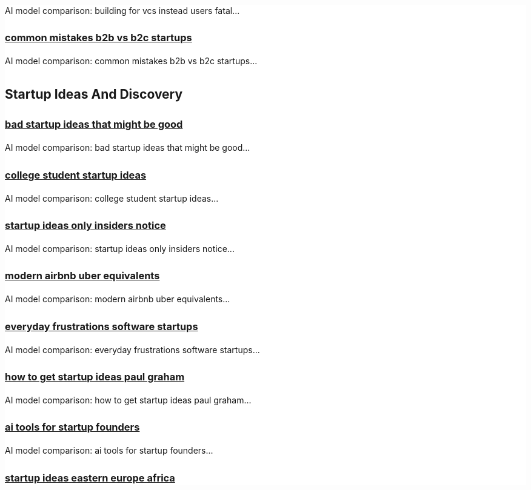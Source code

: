 AI model comparison: building for vcs instead users fatal...

### [common mistakes b2b vs b2c startups](mistakes-and-failure/gemini-vs-grok-vs-mistral-mistakes-and-failure-6102.md)

AI model comparison: common mistakes b2b vs b2c startups...

## Startup Ideas And Discovery

### [bad startup ideas that might be good](startup-ideas-and-discovery/chatgpt-vs-claude-vs-mistral-startup-ideas-and-discovery-2649.md)

AI model comparison: bad startup ideas that might be good...

### [college student startup ideas](startup-ideas-and-discovery/chatgpt-vs-claude-vs-mistral-startup-ideas-and-discovery-6543.md)

AI model comparison: college student startup ideas...

### [startup ideas only insiders notice](startup-ideas-and-discovery/chatgpt-vs-deepseek-vs-gemini-startup-ideas-and-discovery-3116.md)

AI model comparison: startup ideas only insiders notice...

### [modern airbnb uber equivalents](startup-ideas-and-discovery/chatgpt-vs-deepseek-vs-grok-startup-ideas-and-discovery-1201.md)

AI model comparison: modern airbnb uber equivalents...

### [everyday frustrations software startups](startup-ideas-and-discovery/chatgpt-vs-deepseek-vs-grok-startup-ideas-and-discovery-3317.md)

AI model comparison: everyday frustrations software startups...

### [how to get startup ideas paul graham](startup-ideas-and-discovery/chatgpt-vs-deepseek-vs-grok-startup-ideas-and-discovery-6282.md)

AI model comparison: how to get startup ideas paul graham...

### [ai tools for startup founders](startup-ideas-and-discovery/chatgpt-vs-gemini-vs-grok-startup-ideas-and-discovery-5018.md)

AI model comparison: ai tools for startup founders...

### [startup ideas eastern europe africa](startup-ideas-and-discovery/claude-vs-gemini-vs-grok-startup-ideas-and-discovery-1881.md)
